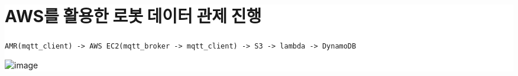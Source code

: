 # AWS를 활용한 로봇 데이터 관제 진행
```
AMR(mqtt_client) -> AWS EC2(mqtt_broker -> mqtt_client) -> S3 -> lambda -> DynamoDB
```
![image](https://github.com/user-attachments/assets/3ed89d5c-c45f-40c0-bff3-2b1f631b6e46)



